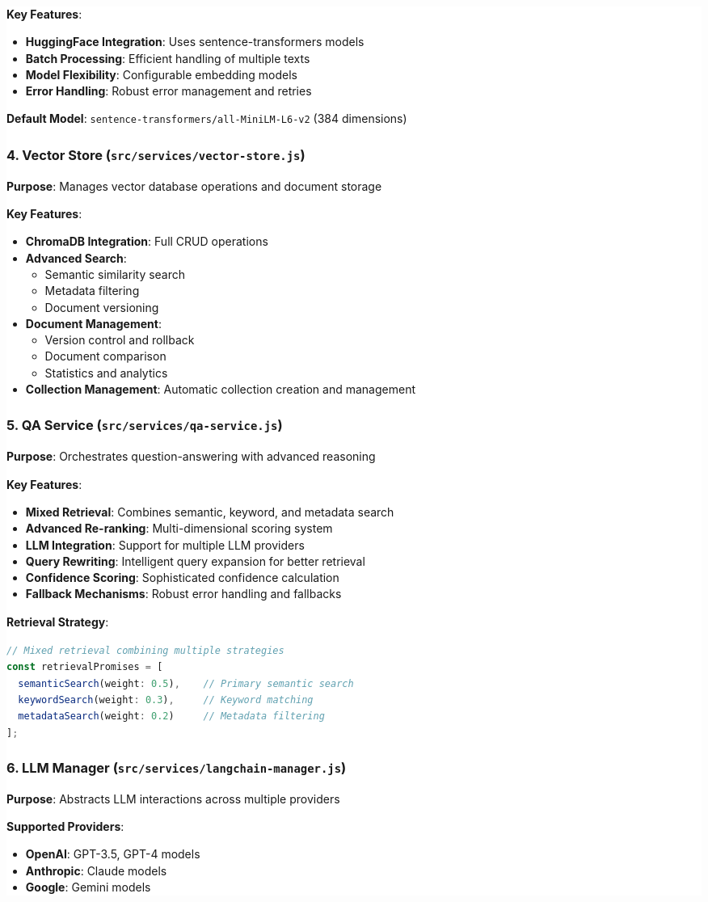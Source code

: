 **Key Features**:
- **HuggingFace Integration**: Uses sentence-transformers models
- **Batch Processing**: Efficient handling of multiple texts
- **Model Flexibility**: Configurable embedding models
- **Error Handling**: Robust error management and retries

**Default Model**: `sentence-transformers/all-MiniLM-L6-v2` (384 dimensions)

### 4. **Vector Store** (`src/services/vector-store.js`)
**Purpose**: Manages vector database operations and document storage

**Key Features**:
- **ChromaDB Integration**: Full CRUD operations
- **Advanced Search**: 
  - Semantic similarity search
  - Metadata filtering
  - Document versioning
- **Document Management**:
  - Version control and rollback
  - Document comparison
  - Statistics and analytics
- **Collection Management**: Automatic collection creation and management

### 5. **QA Service** (`src/services/qa-service.js`)
**Purpose**: Orchestrates question-answering with advanced reasoning

**Key Features**:
- **Mixed Retrieval**: Combines semantic, keyword, and metadata search
- **Advanced Re-ranking**: Multi-dimensional scoring system
- **LLM Integration**: Support for multiple LLM providers
- **Query Rewriting**: Intelligent query expansion for better retrieval
- **Confidence Scoring**: Sophisticated confidence calculation
- **Fallback Mechanisms**: Robust error handling and fallbacks

**Retrieval Strategy**:
```javascript
// Mixed retrieval combining multiple strategies
const retrievalPromises = [
  semanticSearch(weight: 0.5),    // Primary semantic search
  keywordSearch(weight: 0.3),     // Keyword matching
  metadataSearch(weight: 0.2)     // Metadata filtering
];
```

### 6. **LLM Manager** (`src/services/langchain-manager.js`)
**Purpose**: Abstracts LLM interactions across multiple providers

**Supported Providers**:
- **OpenAI**: GPT-3.5, GPT-4 models
- **Anthropic**: Claude models
- **Google**: Gemini models
